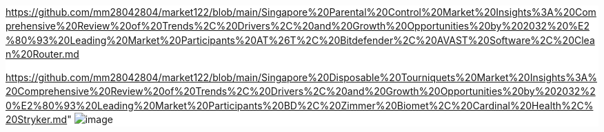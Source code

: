 <a href=https://github.com/mm28042804/market122/blob/main/Singapore%20Parental%20Control%20Market%20Insights%3A%20Comprehensive%20Review%20of%20Trends%2C%20Drivers%2C%20and%20Growth%20Opportunities%20by%202032%20%E2%80%93%20Leading%20Market%20Participants%20AT%26T%2C%20Bitdefender%2C%20AVAST%20Software%2C%20Clean%20Router.md>https://github.com/mm28042804/market122/blob/main/Singapore%20Parental%20Control%20Market%20Insights%3A%20Comprehensive%20Review%20of%20Trends%2C%20Drivers%2C%20and%20Growth%20Opportunities%20by%202032%20%E2%80%93%20Leading%20Market%20Participants%20AT%26T%2C%20Bitdefender%2C%20AVAST%20Software%2C%20Clean%20Router.md</a>

<a href=https://github.com/mm28042804/market122/blob/main/Singapore%20Disposable%20Tourniquets%20Market%20Insights%3A%20Comprehensive%20Review%20of%20Trends%2C%20Drivers%2C%20and%20Growth%20Opportunities%20by%202032%20%E2%80%93%20Leading%20Market%20Participants%20BD%2C%20Zimmer%20Biomet%2C%20Cardinal%20Health%2C%20Stryker.md>https://github.com/mm28042804/market122/blob/main/Singapore%20Disposable%20Tourniquets%20Market%20Insights%3A%20Comprehensive%20Review%20of%20Trends%2C%20Drivers%2C%20and%20Growth%20Opportunities%20by%202032%20%E2%80%93%20Leading%20Market%20Participants%20BD%2C%20Zimmer%20Biomet%2C%20Cardinal%20Health%2C%20Stryker.md</a>"
![image](https://github.com/user-attachments/assets/4412de21-64e8-4b20-94eb-4872fe124f91)

